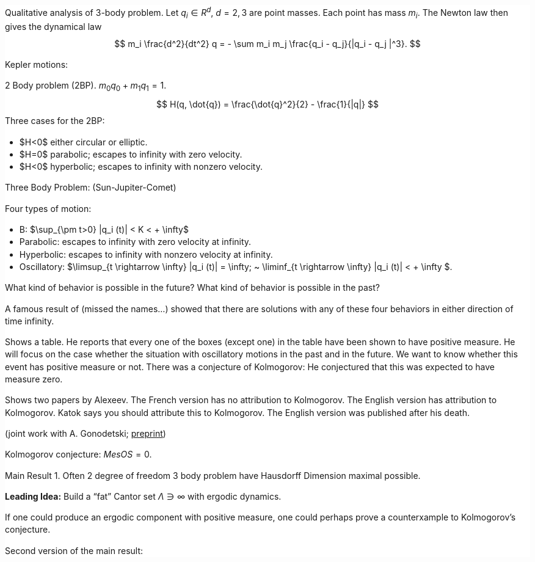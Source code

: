 Qualitative analysis of 3-body problem. Let $q_i \in R^d, ~ d =2,3$ are point masses. Each point has mass $m_i$. The Newton law then gives the dynamical law
$$
m_i \frac{d^2}{dt^2} q = - \sum m_i m_j \frac{q_i - q_j}{|q_i - q_j |^3}.
$$

Kepler motions:

2 Body problem (2BP).
$m_0 q_0 + m_1 q_1 = 1$.
$$
H(q, \dot{q}) = \frac{\dot{q}^2}{2} - \frac{1}{|q|}
$$
Three cases for the 2BP:
<ul>
	<li>$H&lt;0$ either circular or elliptic.</li>
	<li>$H=0$ parabolic; escapes to infinity with zero velocity.</li>
	<li>$H&lt;0$ hyperbolic; escapes to infinity with nonzero velocity.</li>
</ul>
Three Body Problem: (Sun-Jupiter-Comet)

Four types of motion:
<ul>
	<li>B: $\sup_{\pm t&gt;0} |q_i (t)| &lt; K &lt; + \infty$</li>
	<li>Parabolic: escapes to infinity with zero velocity at infinity.</li>
	<li>Hyperbolic: escapes to infinity with nonzero velocity at infinity.</li>
	<li>Oscillatory: $\limsup_{t \rightarrow \infty} |q_i (t)| = \infty; ~ \liminf_{t \rightarrow \infty} |q_i (t)| &lt; + \infty $.</li>
</ul>
What kind of behavior is possible in the future? What kind of behavior is possible in the past?

A famous result of (missed the names…) showed that there are solutions with any of these four behaviors in either direction of time infinity.

Shows a table. He reports that every one of the boxes (except one) in the table have been shown to have positive measure. He will focus on the case whether the situation with oscillatory motions in the past and in the future. We want to know whether this event has positive measure or not. There was a conjecture of Kolmogorov: He conjectured that this was expected to have measure zero.

Shows two papers by Alexeev. The French version has no attribution to Kolmogorov. The English version has attribution to Kolmogorov. Katok says you should attribute this to Kolmogorov. The English version was published after his death.

(joint work with A. Gonodetski; <a href="http://terpconnect.umd.edu/~vkaloshi/papers/HD-Sept2011.pdf">preprint</a>)

Kolmogorov conjecture: $Mes OS = 0$.

Main Result 1. Often 2 degree of freedom 3 body problem have Hausdorff Dimension maximal possible.

<strong>Leading Idea:</strong> Build a “fat” Cantor set $\Lambda \ni \infty$ with ergodic dynamics.

If one could produce an ergodic component with positive measure, one could perhaps prove a counterxample to Kolmogorov’s conjecture.

Second version of the main result:
